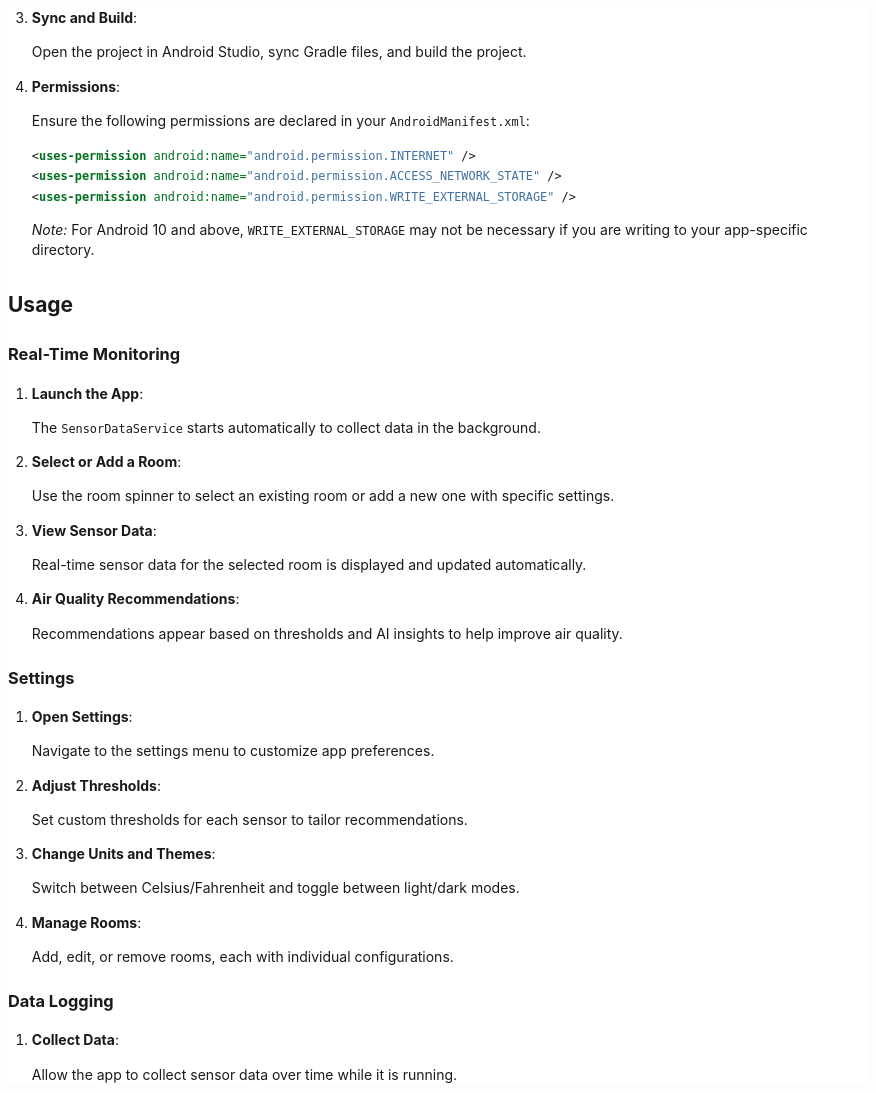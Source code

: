 3. **Sync and Build**:

   Open the project in Android Studio, sync Gradle files, and build the project.

4. **Permissions**:

   Ensure the following permissions are declared in your `AndroidManifest.xml`:

   ```xml
   <uses-permission android:name="android.permission.INTERNET" />
   <uses-permission android:name="android.permission.ACCESS_NETWORK_STATE" />
   <uses-permission android:name="android.permission.WRITE_EXTERNAL_STORAGE" />
   ```

   *Note:* For Android 10 and above, `WRITE_EXTERNAL_STORAGE` may not be necessary if you are writing to your app-specific directory.

## Usage

### Real-Time Monitoring

1. **Launch the App**:

   The `SensorDataService` starts automatically to collect data in the background.

2. **Select or Add a Room**:

   Use the room spinner to select an existing room or add a new one with specific settings.

3. **View Sensor Data**:

   Real-time sensor data for the selected room is displayed and updated automatically.

4. **Air Quality Recommendations**:

   Recommendations appear based on thresholds and AI insights to help improve air quality.

### Settings

1. **Open Settings**:

   Navigate to the settings menu to customize app preferences.

2. **Adjust Thresholds**:

   Set custom thresholds for each sensor to tailor recommendations.

3. **Change Units and Themes**:

   Switch between Celsius/Fahrenheit and toggle between light/dark modes.

4. **Manage Rooms**:

   Add, edit, or remove rooms, each with individual configurations.

### Data Logging

1. **Collect Data**:

   Allow the app to collect sensor data over time while it is running.
